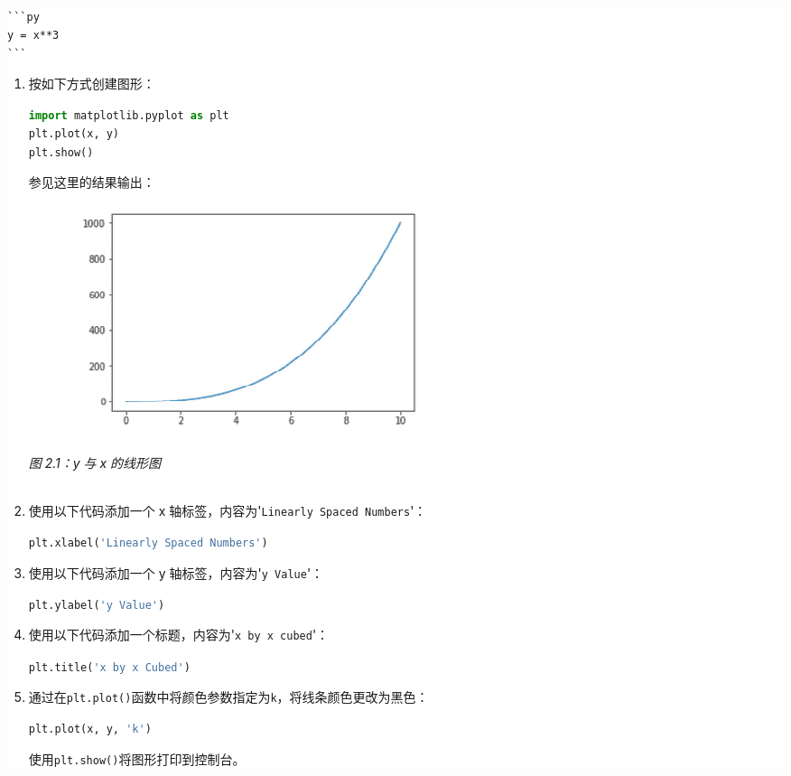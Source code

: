     ```py
    y = x**3
    ```

1.  按如下方式创建图形：

    ```py
    import matplotlib.pyplot as plt
    plt.plot(x, y)
    plt.show()
    ```

    参见这里的结果输出：

    ![图 2.1：y 与 x 的线形图    ](img/C13322_02_01.jpg)

    ###### 图 2.1：y 与 x 的线形图

1.  使用以下代码添加一个 x 轴标签，内容为'`Linearly Spaced Numbers`'：

    ```py
    plt.xlabel('Linearly Spaced Numbers')
    ```

1.  使用以下代码添加一个 y 轴标签，内容为'`y Value`'：

    ```py
    plt.ylabel('y Value')
    ```

1.  使用以下代码添加一个标题，内容为'`x by x cubed`'：

    ```py
    plt.title('x by x Cubed')
    ```

1.  通过在`plt.plot()`函数中将颜色参数指定为`k`，将线条颜色更改为黑色：

    ```py
    plt.plot(x, y, 'k')
    ```

    使用`plt.show()`将图形打印到控制台。
